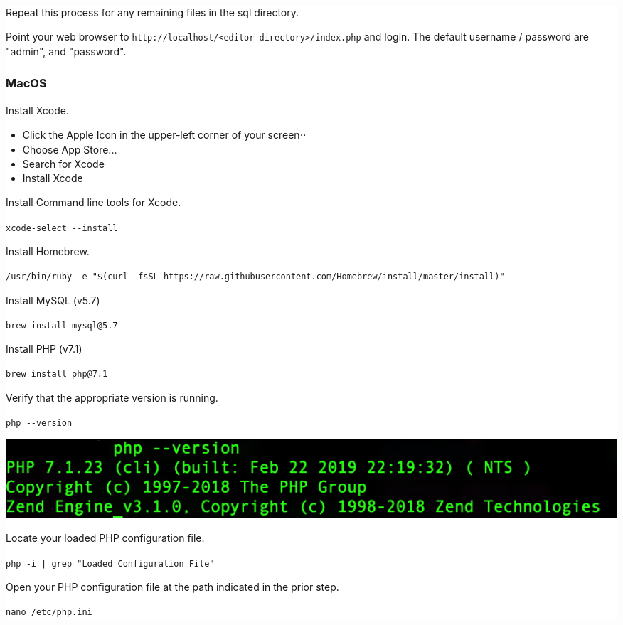 Repeat this process for any remaining files in the sql directory.

Point your web browser to `http://localhost/<editor-directory>/index.php` and login.  The default username / password are "admin", and "password".

### MacOS

Install Xcode.

* Click the Apple Icon in the upper-left corner of your screen⋅⋅
* Choose App Store...
* Search for Xcode
* Install Xcode

Install Command line tools for Xcode.

```
xcode-select --install
```

Install Homebrew.

```
/usr/bin/ruby -e "$(curl -fsSL https://raw.githubusercontent.com/Homebrew/install/master/install)"
```

Install MySQL (v5.7)

```
brew install mysql@5.7
```

Install PHP (v7.1)

```
brew install php@7.1
```

Verify that the appropriate version is running.

```
php --version
```

![Verify that v7.1 is returned.](../../gitbook/assets/php--version.png)

Locate your loaded PHP configuration file.

```
php -i | grep "Loaded Configuration File"
```

Open your PHP configuration file at the path indicated in the prior step.

```
nano /etc/php.ini
```
